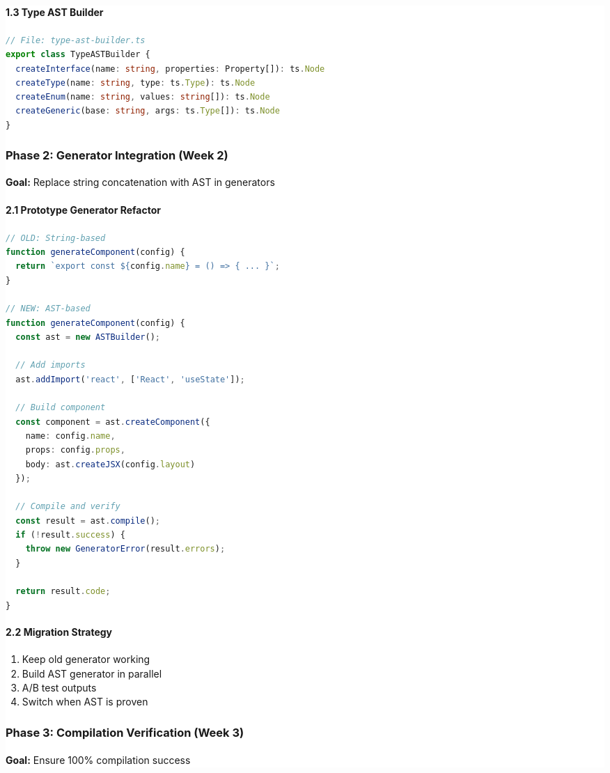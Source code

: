 #### 1.3 Type AST Builder
```typescript
// File: type-ast-builder.ts
export class TypeASTBuilder {
  createInterface(name: string, properties: Property[]): ts.Node
  createType(name: string, type: ts.Type): ts.Node
  createEnum(name: string, values: string[]): ts.Node
  createGeneric(base: string, args: ts.Type[]): ts.Node
}
```

### Phase 2: Generator Integration (Week 2)
**Goal:** Replace string concatenation with AST in generators

#### 2.1 Prototype Generator Refactor
```typescript
// OLD: String-based
function generateComponent(config) {
  return `export const ${config.name} = () => { ... }`;
}

// NEW: AST-based
function generateComponent(config) {
  const ast = new ASTBuilder();
  
  // Add imports
  ast.addImport('react', ['React', 'useState']);
  
  // Build component
  const component = ast.createComponent({
    name: config.name,
    props: config.props,
    body: ast.createJSX(config.layout)
  });
  
  // Compile and verify
  const result = ast.compile();
  if (!result.success) {
    throw new GeneratorError(result.errors);
  }
  
  return result.code;
}
```

#### 2.2 Migration Strategy
1. Keep old generator working
2. Build AST generator in parallel
3. A/B test outputs
4. Switch when AST is proven

### Phase 3: Compilation Verification (Week 3)
**Goal:** Ensure 100% compilation success
